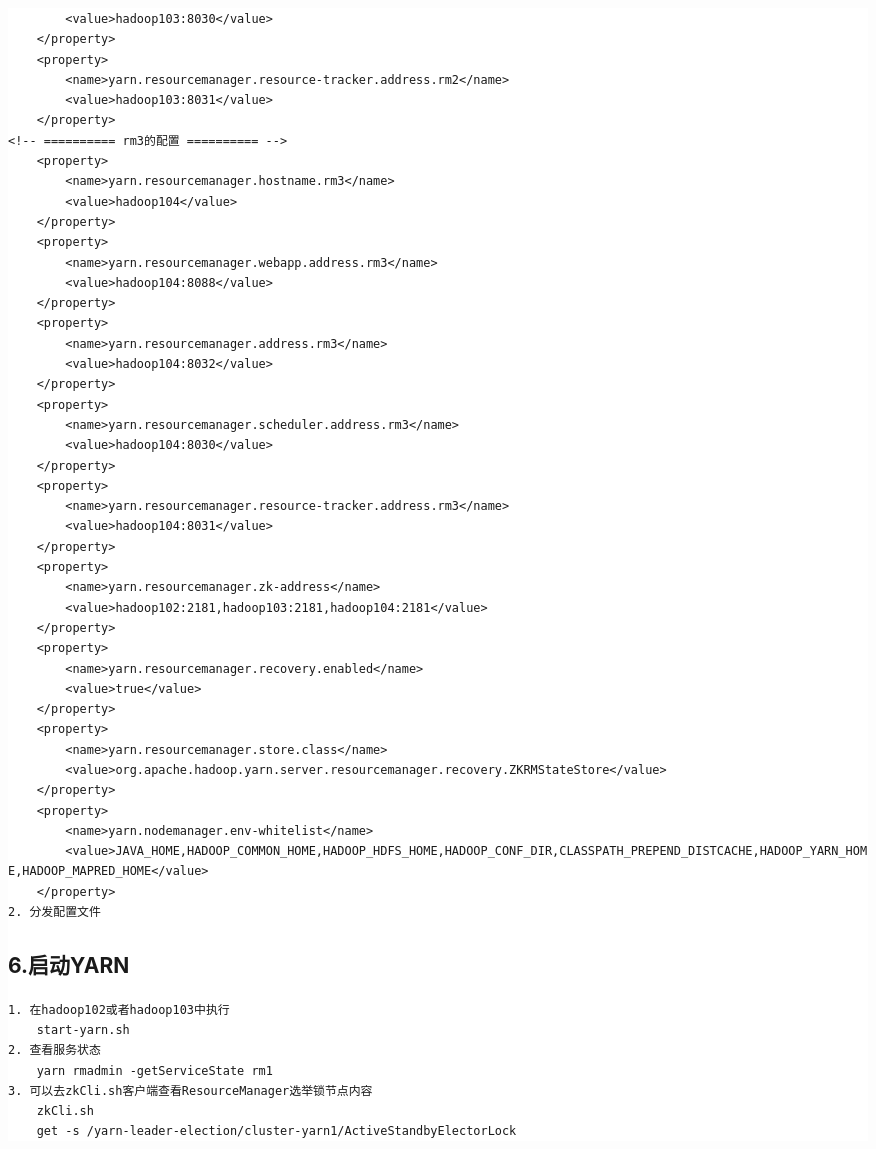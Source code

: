             <value>hadoop103:8030</value>
        </property>
        <property>
            <name>yarn.resourcemanager.resource-tracker.address.rm2</name>
            <value>hadoop103:8031</value>
        </property>
    <!-- ========== rm3的配置 ========== -->
        <property>
            <name>yarn.resourcemanager.hostname.rm3</name>
            <value>hadoop104</value>
        </property>
        <property>
            <name>yarn.resourcemanager.webapp.address.rm3</name>
            <value>hadoop104:8088</value>
        </property>
        <property>
            <name>yarn.resourcemanager.address.rm3</name>
            <value>hadoop104:8032</value>
        </property>
        <property>
            <name>yarn.resourcemanager.scheduler.address.rm3</name>  
            <value>hadoop104:8030</value>
        </property>
        <property>
            <name>yarn.resourcemanager.resource-tracker.address.rm3</name>
            <value>hadoop104:8031</value>
        </property>
        <property>
            <name>yarn.resourcemanager.zk-address</name>
            <value>hadoop102:2181,hadoop103:2181,hadoop104:2181</value>
        </property>
        <property>
            <name>yarn.resourcemanager.recovery.enabled</name>
            <value>true</value>
        </property>
        <property>
            <name>yarn.resourcemanager.store.class</name>
            <value>org.apache.hadoop.yarn.server.resourcemanager.recovery.ZKRMStateStore</value>
        </property>
        <property>
            <name>yarn.nodemanager.env-whitelist</name>
            <value>JAVA_HOME,HADOOP_COMMON_HOME,HADOOP_HDFS_HOME,HADOOP_CONF_DIR,CLASSPATH_PREPEND_DISTCACHE,HADOOP_YARN_HOME,HADOOP_MAPRED_HOME</value>
        </property>
    2. 分发配置文件
## 6.启动YARN
    1. 在hadoop102或者hadoop103中执行
        start-yarn.sh
    2. 查看服务状态
        yarn rmadmin -getServiceState rm1
    3. 可以去zkCli.sh客户端查看ResourceManager选举锁节点内容
        zkCli.sh
        get -s /yarn-leader-election/cluster-yarn1/ActiveStandbyElectorLock